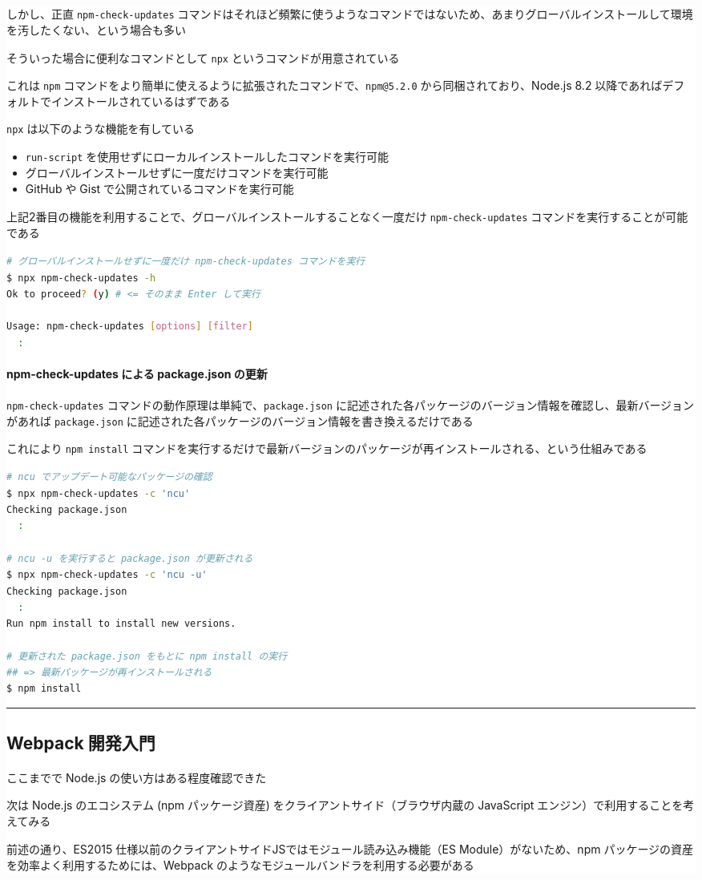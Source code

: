 しかし、正直 `npm-check-updates` コマンドはそれほど頻繁に使うようなコマンドではないため、あまりグローバルインストールして環境を汚したくない、という場合も多い

そういった場合に便利なコマンドとして `npx` というコマンドが用意されている

これは `npm` コマンドをより簡単に使えるように拡張されたコマンドで、`npm@5.2.0` から同梱されており、Node.js 8.2 以降であればデフォルトでインストールされているはずである

`npx` は以下のような機能を有している

- `run-script` を使用せずにローカルインストールしたコマンドを実行可能
- グローバルインストールせずに一度だけコマンドを実行可能
- GitHub や Gist で公開されているコマンドを実行可能

上記2番目の機能を利用することで、グローバルインストールすることなく一度だけ `npm-check-updates` コマンドを実行することが可能である

```bash
# グローバルインストールせずに一度だけ npm-check-updates コマンドを実行
$ npx npm-check-updates -h
Ok to proceed? (y) # <= そのまま Enter して実行

Usage: npm-check-updates [options] [filter]
  :
```

#### npm-check-updates による package.json の更新
`npm-check-updates` コマンドの動作原理は単純で、`package.json` に記述された各パッケージのバージョン情報を確認し、最新バージョンがあれば `package.json` に記述された各パッケージのバージョン情報を書き換えるだけである

これにより `npm install` コマンドを実行するだけで最新バージョンのパッケージが再インストールされる、という仕組みである

```bash
# ncu でアップデート可能なパッケージの確認
$ npx npm-check-updates -c 'ncu'
Checking package.json
  :

# ncu -u を実行すると package.json が更新される
$ npx npm-check-updates -c 'ncu -u'
Checking package.json
  :
Run npm install to install new versions.

# 更新された package.json をもとに npm install の実行
## => 最新パッケージが再インストールされる
$ npm install
```

***

## Webpack 開発入門

ここまでで Node.js の使い方はある程度確認できた

次は Node.js のエコシステム (npm パッケージ資産) をクライアントサイド（ブラウザ内蔵の JavaScript エンジン）で利用することを考えてみる

前述の通り、ES2015 仕様以前のクライアントサイドJSではモジュール読み込み機能（ES Module）がないため、npm パッケージの資産を効率よく利用するためには、Webpack のようなモジュールバンドラを利用する必要がある
